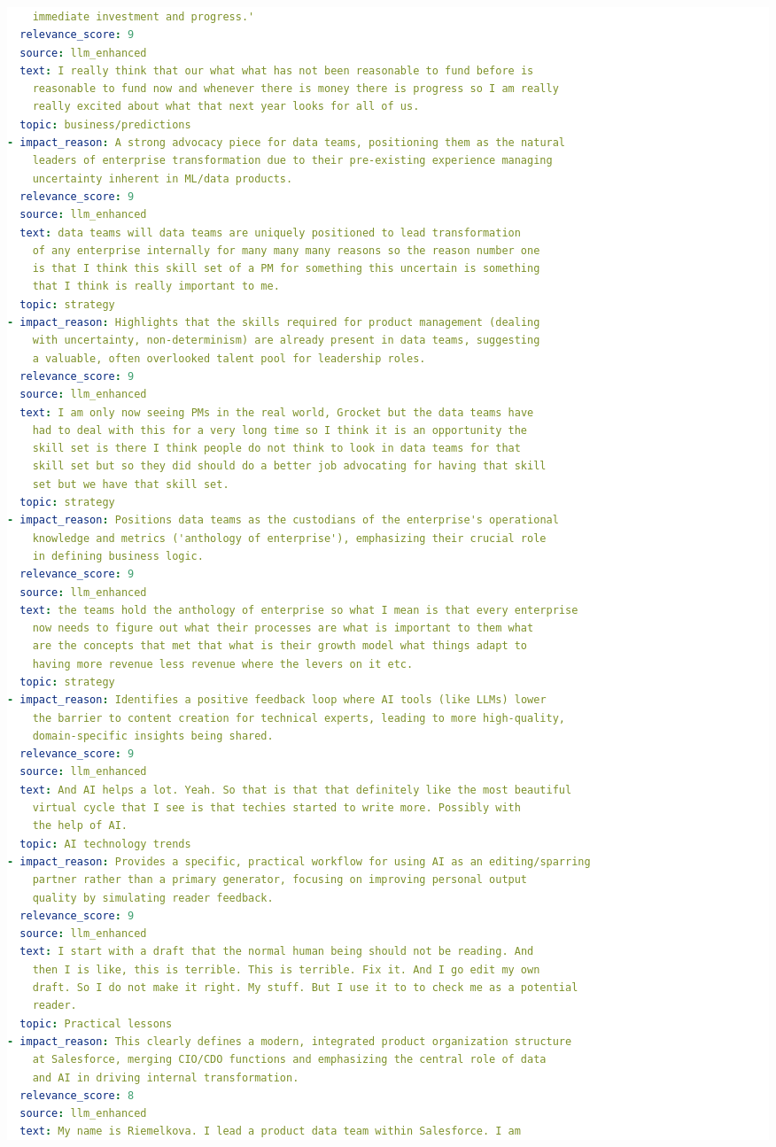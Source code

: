 ```yaml
    immediate investment and progress.'
  relevance_score: 9
  source: llm_enhanced
  text: I really think that our what what has not been reasonable to fund before is
    reasonable to fund now and whenever there is money there is progress so I am really
    really excited about what that next year looks for all of us.
  topic: business/predictions
- impact_reason: A strong advocacy piece for data teams, positioning them as the natural
    leaders of enterprise transformation due to their pre-existing experience managing
    uncertainty inherent in ML/data products.
  relevance_score: 9
  source: llm_enhanced
  text: data teams will data teams are uniquely positioned to lead transformation
    of any enterprise internally for many many many reasons so the reason number one
    is that I think this skill set of a PM for something this uncertain is something
    that I think is really important to me.
  topic: strategy
- impact_reason: Highlights that the skills required for product management (dealing
    with uncertainty, non-determinism) are already present in data teams, suggesting
    a valuable, often overlooked talent pool for leadership roles.
  relevance_score: 9
  source: llm_enhanced
  text: I am only now seeing PMs in the real world, Grocket but the data teams have
    had to deal with this for a very long time so I think it is an opportunity the
    skill set is there I think people do not think to look in data teams for that
    skill set but so they did should do a better job advocating for having that skill
    set but we have that skill set.
  topic: strategy
- impact_reason: Positions data teams as the custodians of the enterprise's operational
    knowledge and metrics ('anthology of enterprise'), emphasizing their crucial role
    in defining business logic.
  relevance_score: 9
  source: llm_enhanced
  text: the teams hold the anthology of enterprise so what I mean is that every enterprise
    now needs to figure out what their processes are what is important to them what
    are the concepts that met that what is their growth model what things adapt to
    having more revenue less revenue where the levers on it etc.
  topic: strategy
- impact_reason: Identifies a positive feedback loop where AI tools (like LLMs) lower
    the barrier to content creation for technical experts, leading to more high-quality,
    domain-specific insights being shared.
  relevance_score: 9
  source: llm_enhanced
  text: And AI helps a lot. Yeah. So that is that that definitely like the most beautiful
    virtual cycle that I see is that techies started to write more. Possibly with
    the help of AI.
  topic: AI technology trends
- impact_reason: Provides a specific, practical workflow for using AI as an editing/sparring
    partner rather than a primary generator, focusing on improving personal output
    quality by simulating reader feedback.
  relevance_score: 9
  source: llm_enhanced
  text: I start with a draft that the normal human being should not be reading. And
    then I is like, this is terrible. This is terrible. Fix it. And I go edit my own
    draft. So I do not make it right. My stuff. But I use it to to check me as a potential
    reader.
  topic: Practical lessons
- impact_reason: This clearly defines a modern, integrated product organization structure
    at Salesforce, merging CIO/CDO functions and emphasizing the central role of data
    and AI in driving internal transformation.
  relevance_score: 8
  source: llm_enhanced
  text: My name is Riemelkova. I lead a product data team within Salesforce. I am
```